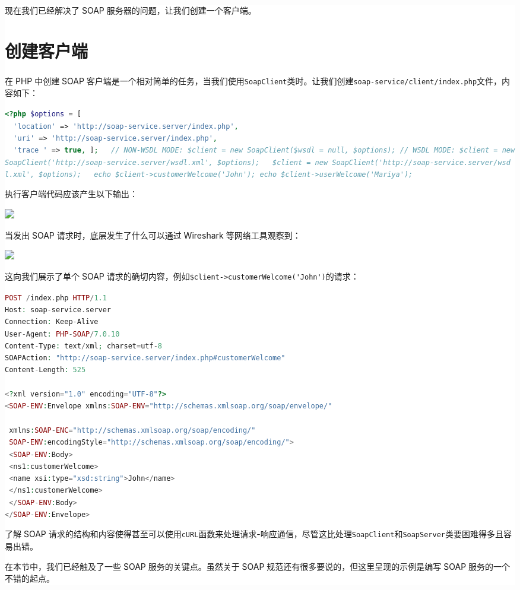 现在我们已经解决了 SOAP 服务器的问题，让我们创建一个客户端。

# 创建客户端

在 PHP 中创建 SOAP 客户端是一个相对简单的任务，当我们使用`SoapClient`类时。让我们创建`soap-service/client/index.php`文件，内容如下：

```php
<?php $options = [
  'location' => 'http://soap-service.server/index.php',
  'uri' => 'http://soap-service.server/index.php',
  'trace ' => true, ];   // NON-WSDL MODE: $client = new SoapClient($wsdl = null, $options); // WSDL MODE: $client = new SoapClient('http://soap-service.server/wsdl.xml', $options);   $client = new SoapClient('http://soap-service.server/wsdl.xml', $options);   echo $client->customerWelcome('John'); echo $client->userWelcome('Mariya');

```

执行客户端代码应该产生以下输出：

![](img/f2a8a419-c30a-48d6-bf7f-00e5fab1e73d.png)

当发出 SOAP 请求时，底层发生了什么可以通过 Wireshark 等网络工具观察到：

![](img/35adede7-01e3-4081-8bb7-24e7b29c231a.png)

这向我们展示了单个 SOAP 请求的确切内容，例如`$client->customerWelcome('John')`的请求：

```php
POST /index.php HTTP/1.1
Host: soap-service.server
Connection: Keep-Alive
User-Agent: PHP-SOAP/7.0.10
Content-Type: text/xml; charset=utf-8
SOAPAction: "http://soap-service.server/index.php#customerWelcome"
Content-Length: 525

<?xml version="1.0" encoding="UTF-8"?>
<SOAP-ENV:Envelope xmlns:SOAP-ENV="http://schemas.xmlsoap.org/soap/envelope/"

 xmlns:SOAP-ENC="http://schemas.xmlsoap.org/soap/encoding/"
 SOAP-ENV:encodingStyle="http://schemas.xmlsoap.org/soap/encoding/">
 <SOAP-ENV:Body>
 <ns1:customerWelcome>
 <name xsi:type="xsd:string">John</name>
 </ns1:customerWelcome>
 </SOAP-ENV:Body>
</SOAP-ENV:Envelope>

```

了解 SOAP 请求的结构和内容使得甚至可以使用`cURL`函数来处理请求-响应通信，尽管这比处理`SoapClient`和`SoapServer`类要困难得多且容易出错。

在本节中，我们已经触及了一些 SOAP 服务的关键点。虽然关于 SOAP 规范还有很多要说的，但这里呈现的示例是编写 SOAP 服务的一个不错的起点。
